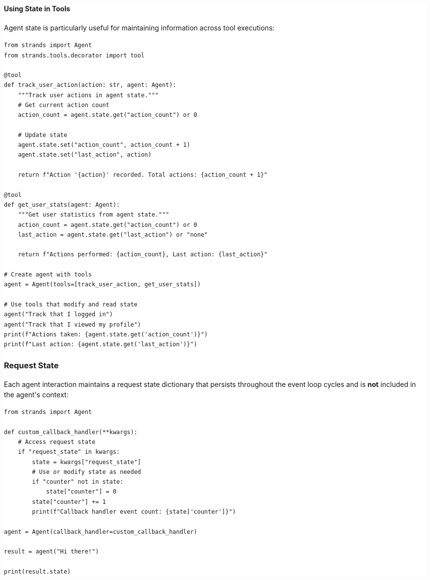 #### Using State in Tools

Agent state is particularly useful for maintaining information across tool executions:

```
from strands import Agent
from strands.tools.decorator import tool

@tool
def track_user_action(action: str, agent: Agent):
    """Track user actions in agent state."""
    # Get current action count
    action_count = agent.state.get("action_count") or 0

    # Update state
    agent.state.set("action_count", action_count + 1)
    agent.state.set("last_action", action)

    return f"Action '{action}' recorded. Total actions: {action_count + 1}"

@tool
def get_user_stats(agent: Agent):
    """Get user statistics from agent state."""
    action_count = agent.state.get("action_count") or 0
    last_action = agent.state.get("last_action") or "none"

    return f"Actions performed: {action_count}, Last action: {last_action}"

# Create agent with tools
agent = Agent(tools=[track_user_action, get_user_stats])

# Use tools that modify and read state
agent("Track that I logged in")
agent("Track that I viewed my profile")
print(f"Actions taken: {agent.state.get('action_count')}")
print(f"Last action: {agent.state.get('last_action')}")

```

### Request State

Each agent interaction maintains a request state dictionary that persists throughout the event loop cycles and is **not** included in the agent's context:

```
from strands import Agent

def custom_callback_handler(**kwargs):
    # Access request state
    if "request_state" in kwargs:
        state = kwargs["request_state"]
        # Use or modify state as needed
        if "counter" not in state:
            state["counter"] = 0
        state["counter"] += 1
        print(f"Callback handler event count: {state['counter']}")

agent = Agent(callback_handler=custom_callback_handler)

result = agent("Hi there!")

print(result.state)

```
